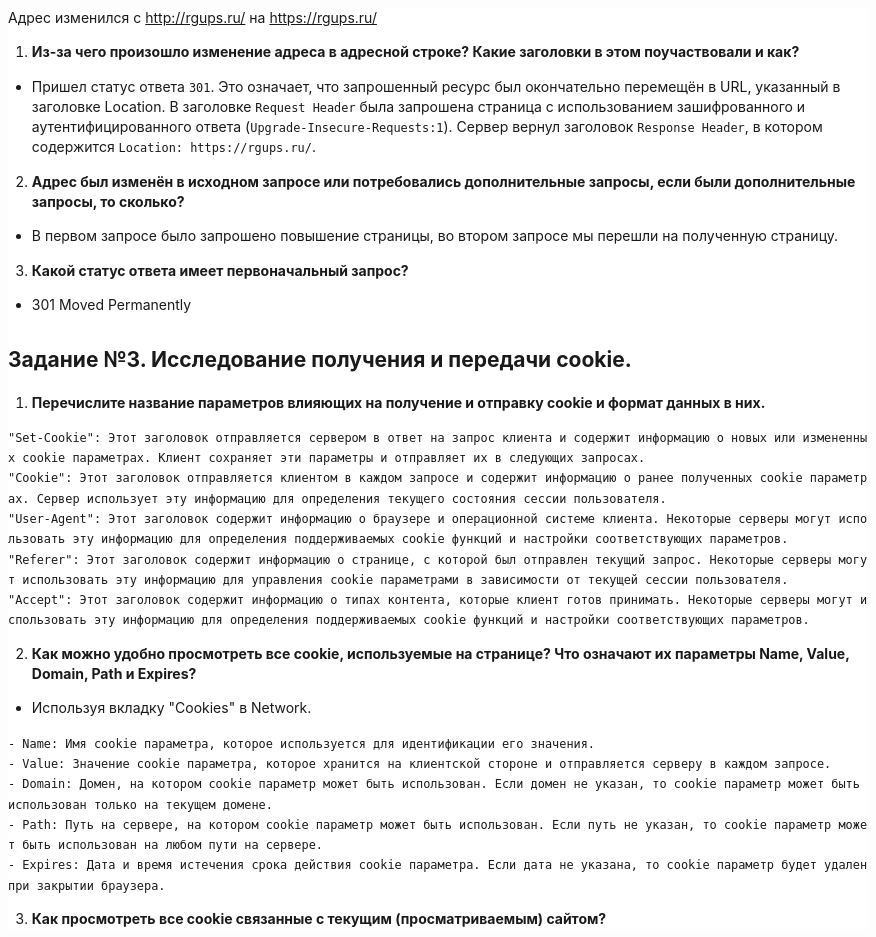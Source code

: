 Адрес изменился с http://rgups.ru/ на https://rgups.ru/

1. __Из-за чего произошло изменение адреса в адресной строке? Какие заголовки в этом поучаствовали и как?__
  
- Пришел статус ответа `301`. Это означает, что запрошенный ресурс был окончательно перемещён в URL, указанный в заголовке Location.
В заголовке `Request Header` была запрошена страница с использованием зашифрованного и аутентифицированного ответа (`Upgrade-Insecure-Requests:1`). 
Сервер вернул заголовок `Response Header`, в котором содержится `Location: https://rgups.ru/`.


2. __Адрес был изменён в исходном запросе или потребовались дополнительные запросы, если были дополнительные запросы, то сколько?__
  
- В первом запросе было запрошено повышение страницы, во втором запросе мы перешли на полученную страницу.

3. __Какой статус ответа имеет первоначальный запрос?__
  
- 301 Moved Permanently

## Задание №3. Исследование получения и передачи cookie.

1. __Перечислите название параметров влияющих на получение и отправку **cookie** и формат данных в них.__
  
```
"Set-Cookie": Этот заголовок отправляется сервером в ответ на запрос клиента и содержит информацию о новых или измененных cookie параметрах. Клиент сохраняет эти параметры и отправляет их в следующих запросах.
"Cookie": Этот заголовок отправляется клиентом в каждом запросе и содержит информацию о ранее полученных cookie параметрах. Сервер использует эту информацию для определения текущего состояния сессии пользователя.
"User-Agent": Этот заголовок содержит информацию о браузере и операционной системе клиента. Некоторые серверы могут использовать эту информацию для определения поддерживаемых cookie функций и настройки соответствующих параметров.
"Referer": Этот заголовок содержит информацию о странице, с которой был отправлен текущий запрос. Некоторые серверы могут использовать эту информацию для управления cookie параметрами в зависимости от текущей сессии пользователя.
"Accept": Этот заголовок содержит информацию о типах контента, которые клиент готов принимать. Некоторые серверы могут использовать эту информацию для определения поддерживаемых cookie функций и настройки соответствующих параметров.
```
2. __Как можно удобно просмотреть все cookie, используемые на странице? Что означают их параметры Name, Value, Domain, Path и Expires?__
  
  - Используя вкладку "Cookies" в Network.
  
```
- Name: Имя cookie параметра, которое используется для идентификации его значения.
- Value: Значение cookie параметра, которое хранится на клиентской стороне и отправляется серверу в каждом запросе. 
- Domain: Домен, на котором cookie параметр может быть использован. Если домен не указан, то cookie параметр может быть использован только на текущем домене. 
- Path: Путь на сервере, на котором cookie параметр может быть использован. Если путь не указан, то cookie параметр может быть использован на любом пути на сервере. 
- Expires: Дата и время истечения срока действия cookie параметра. Если дата не указана, то cookie параметр будет удален при закрытии браузера.
```
3. __Как просмотреть все cookie связанные с текущим (просматриваемым) сайтом?__
